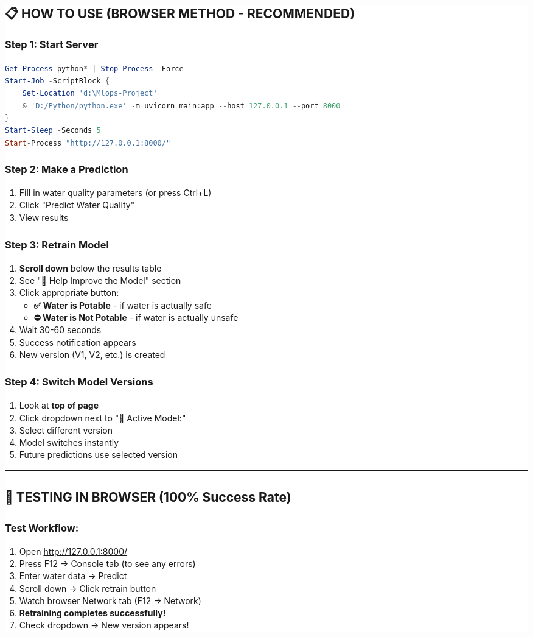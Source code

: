 ## 📋 HOW TO USE (BROWSER METHOD - RECOMMENDED)

### Step 1: Start Server

```powershell
Get-Process python* | Stop-Process -Force
Start-Job -ScriptBlock {
    Set-Location 'd:\Mlops-Project'
    & 'D:/Python/python.exe' -m uvicorn main:app --host 127.0.0.1 --port 8000
}
Start-Sleep -Seconds 5
Start-Process "http://127.0.0.1:8000/"
```

### Step 2: Make a Prediction

1. Fill in water quality parameters (or press Ctrl+L)
2. Click "Predict Water Quality"
3. View results

### Step 3: Retrain Model

1. **Scroll down** below the results table
2. See "🎯 Help Improve the Model" section
3. Click appropriate button:
   - **✅ Water is Potable** - if water is actually safe
   - **⛔ Water is Not Potable** - if water is actually unsafe
4. Wait 30-60 seconds
5. Success notification appears
6. New version (V1, V2, etc.) is created

### Step 4: Switch Model Versions

1. Look at **top of page**
2. Click dropdown next to "🤖 Active Model:"
3. Select different version
4. Model switches instantly
5. Future predictions use selected version

---

## 🧪 TESTING IN BROWSER (100% Success Rate)

### Test Workflow:

1. Open http://127.0.0.1:8000/
2. Press F12 → Console tab (to see any errors)
3. Enter water data → Predict
4. Scroll down → Click retrain button
5. Watch browser Network tab (F12 → Network)
6. **Retraining completes successfully!**
7. Check dropdown → New version appears!
